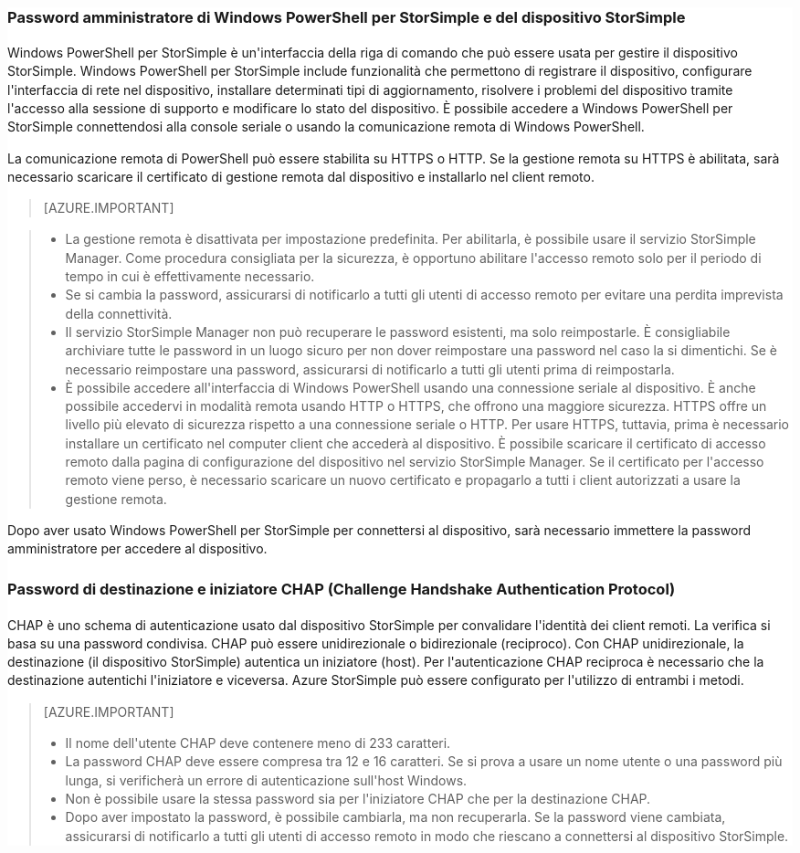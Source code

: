 ### Password amministratore di Windows PowerShell per StorSimple e del dispositivo StorSimple

Windows PowerShell per StorSimple è un'interfaccia della riga di comando che può essere usata per gestire il dispositivo StorSimple. Windows PowerShell per StorSimple include funzionalità che permettono di registrare il dispositivo, configurare l'interfaccia di rete nel dispositivo, installare determinati tipi di aggiornamento, risolvere i problemi del dispositivo tramite l'accesso alla sessione di supporto e modificare lo stato del dispositivo. È possibile accedere a Windows PowerShell per StorSimple connettendosi alla console seriale o usando la comunicazione remota di Windows PowerShell.

La comunicazione remota di PowerShell può essere stabilita su HTTPS o HTTP. Se la gestione remota su HTTPS è abilitata, sarà necessario scaricare il certificato di gestione remota dal dispositivo e installarlo nel client remoto.

> [AZURE.IMPORTANT]

> * La gestione remota è disattivata per impostazione predefinita. Per abilitarla, è possibile usare il servizio StorSimple Manager. Come procedura consigliata per la sicurezza, è opportuno abilitare l'accesso remoto solo per il periodo di tempo in cui è effettivamente necessario.
> * Se si cambia la password, assicurarsi di notificarlo a tutti gli utenti di accesso remoto per evitare una perdita imprevista della connettività.
> * Il servizio StorSimple Manager non può recuperare le password esistenti, ma solo reimpostarle. È consigliabile archiviare tutte le password in un luogo sicuro per non dover reimpostare una password nel caso la si dimentichi. Se è necessario reimpostare una password, assicurarsi di notificarlo a tutti gli utenti prima di reimpostarla. 
> * È possibile accedere all'interfaccia di Windows PowerShell usando una connessione seriale al dispositivo. È anche possibile accedervi in modalità remota usando HTTP o HTTPS, che offrono una maggiore sicurezza. HTTPS offre un livello più elevato di sicurezza rispetto a una connessione seriale o HTTP. Per usare HTTPS, tuttavia, prima è necessario installare un certificato nel computer client che accederà al dispositivo. È possibile scaricare il certificato di accesso remoto dalla pagina di configurazione del dispositivo nel servizio StorSimple Manager. Se il certificato per l'accesso remoto viene perso, è necessario scaricare un nuovo certificato e propagarlo a tutti i client autorizzati a usare la gestione remota.

Dopo aver usato Windows PowerShell per StorSimple per connettersi al dispositivo, sarà necessario immettere la password amministratore per accedere al dispositivo.

### Password di destinazione e iniziatore CHAP (Challenge Handshake Authentication Protocol)

CHAP è uno schema di autenticazione usato dal dispositivo StorSimple per convalidare l'identità dei client remoti. La verifica si basa su una password condivisa. CHAP può essere unidirezionale o bidirezionale (reciproco). Con CHAP unidirezionale, la destinazione (il dispositivo StorSimple) autentica un iniziatore (host). Per l'autenticazione CHAP reciproca è necessario che la destinazione autentichi l'iniziatore e viceversa. Azure StorSimple può essere configurato per l'utilizzo di entrambi i metodi.

> [AZURE.IMPORTANT]
> 
> * Il nome dell'utente CHAP deve contenere meno di 233 caratteri.
> * La password CHAP deve essere compresa tra 12 e 16 caratteri. Se si prova a usare un nome utente o una password più lunga, si verificherà un errore di autenticazione sull'host Windows.
> * Non è possibile usare la stessa password sia per l'iniziatore CHAP che per la destinazione CHAP.
> * Dopo aver impostato la password, è possibile cambiarla, ma non recuperarla. Se la password viene cambiata, assicurarsi di notificarlo a tutti gli utenti di accesso remoto in modo che riescano a connettersi al dispositivo StorSimple.
